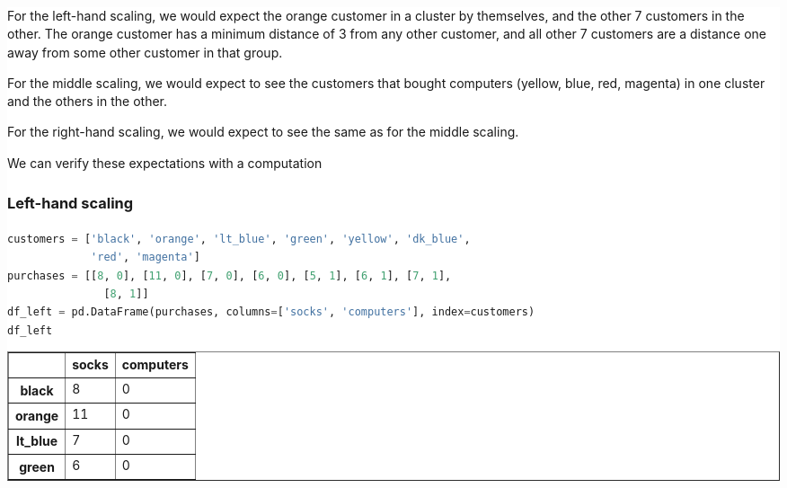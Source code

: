 For the left-hand scaling, we would expect the orange customer in a cluster by themselves, and the other 7 customers in the other. The orange customer has a minimum distance of 3 from any other customer, and all other 7 customers are a distance one away from some other customer in that group.

For the middle scaling, we would expect to see the customers that bought computers (yellow, blue, red, magenta) in one cluster and the others in the other.

For the right-hand scaling, we would expect to see the same as for the middle scaling.

We can verify these expectations with a computation

### Left-hand scaling


```python
customers = ['black', 'orange', 'lt_blue', 'green', 'yellow', 'dk_blue',
             'red', 'magenta']
purchases = [[8, 0], [11, 0], [7, 0], [6, 0], [5, 1], [6, 1], [7, 1], 
               [8, 1]]
df_left = pd.DataFrame(purchases, columns=['socks', 'computers'], index=customers)
df_left
```




<div>
<style scoped>
    .dataframe tbody tr th:only-of-type {
        vertical-aligned: middle;
    }

    .dataframe tbody tr th {
        vertical-aligned: top;
    }

    .dataframe thead th {
        text-aligned: right;
    }
</style>
<table border="1" class="dataframe">
  <thead>
    <tr style="text-aligned: right;">
      <th></th>
      <th>socks</th>
      <th>computers</th>
    </tr>
  </thead>
  <tbody>
    <tr>
      <th>black</th>
      <td>8</td>
      <td>0</td>
    </tr>
    <tr>
      <th>orange</th>
      <td>11</td>
      <td>0</td>
    </tr>
    <tr>
      <th>lt_blue</th>
      <td>7</td>
      <td>0</td>
    </tr>
    <tr>
      <th>green</th>
      <td>6</td>
      <td>0</td>
    </tr>